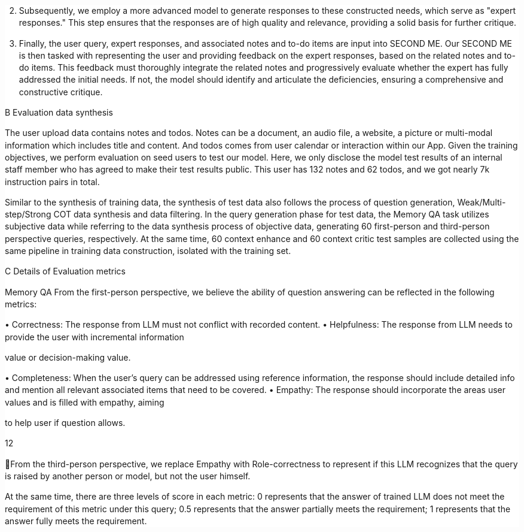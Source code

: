 2. Subsequently, we employ a more advanced model to generate responses to these constructed
needs, which serve as "expert responses." This step ensures that the responses are of high quality
and relevance, providing a solid basis for further critique.

3. Finally, the user query, expert responses, and associated notes and to-do items are input into
SECOND ME. Our SECOND ME is then tasked with representing the user and providing feedback
on the expert responses, based on the related notes and to-do items. This feedback must thoroughly
integrate the related notes and progressively evaluate whether the expert has fully addressed
the initial needs. If not, the model should identify and articulate the deficiencies, ensuring a
comprehensive and constructive critique.

B Evaluation data synthesis

The user upload data contains notes and todos. Notes can be a document, an audio file, a website,
a picture or multi-modal information which includes title and content. And todos comes from user
calendar or interaction within our App. Given the training objectives, we perform evaluation on seed
users to test our model. Here, we only disclose the model test results of an internal staff member who
has agreed to make their test results public. This user has 132 notes and 62 todos, and we got nearly
7k instruction pairs in total.

Similar to the synthesis of training data, the synthesis of test data also follows the process of question
generation, Weak/Multi-step/Strong COT data synthesis and data filtering. In the query generation
phase for test data, the Memory QA task utilizes subjective data while referring to the data synthesis
process of objective data, generating 60 first-person and third-person perspective queries, respectively.
At the same time, 60 context enhance and 60 context critic test samples are collected using the same
pipeline in training data construction, isolated with the training set.

C Details of Evaluation metrics

Memory QA From the first-person perspective, we believe the ability of question answering can be
reflected in the following metrics:

• Correctness: The response from LLM must not conflict with recorded content.
• Helpfulness: The response from LLM needs to provide the user with incremental information

value or decision-making value.

• Completeness: When the user’s query can be addressed using reference information, the response
should include detailed info and mention all relevant associated items that need to be covered.
• Empathy: The response should incorporate the areas user values and is filled with empathy, aiming

to help user if question allows.

12

From the third-person perspective, we replace Empathy with Role-correctness to represent if this
LLM recognizes that the query is raised by another person or model, but not the user himself.

At the same time, there are three levels of score in each metric: 0 represents that the answer of trained
LLM does not meet the requirement of this metric under this query; 0.5 represents that the answer
partially meets the requirement; 1 represents that the answer fully meets the requirement.
